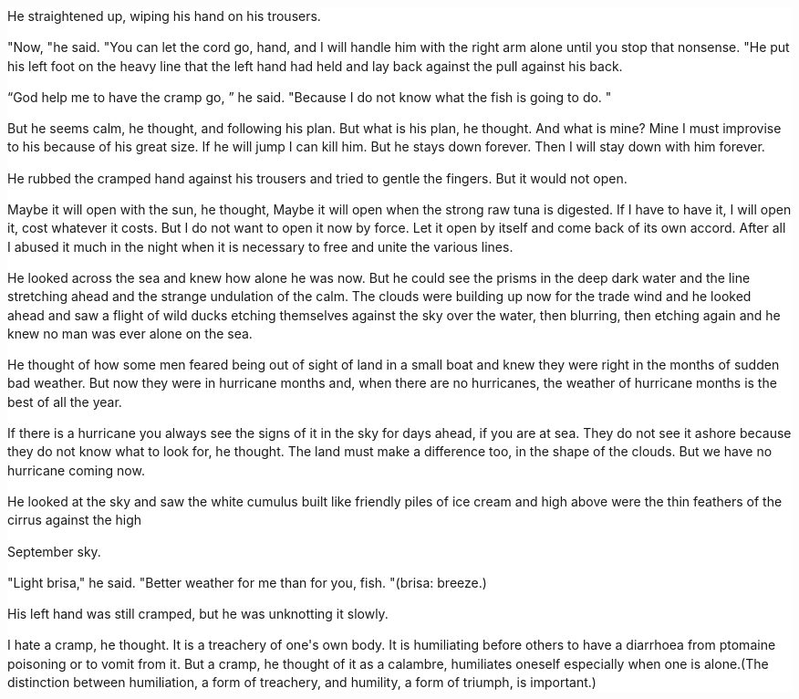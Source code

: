 He straightened up, wiping his hand on his trousers. 

"Now, "he said. "You can let the cord go, hand, and I will handle him with the 
right arm alone until you stop that nonsense. "He put his left foot on the heavy line 
that the left hand had held and lay back against the pull against his back. 

“God help me to have the cramp go, 
” 
he said. "Because I do not know what the 
fish is going to do. " 

But he seems calm, he thought, and following his plan. But what is his plan, he 
thought. And what is mine? Mine I must improvise to his because of his great size. If 
he will jump I can kill him. But he stays down forever. Then I will stay down with 
him forever. 

He rubbed the cramped hand against his trousers and tried to gentle the fingers. 
But it would not open. 

Maybe it will open with the sun, he thought, Maybe it will open when the strong 
raw tuna is digested. If I have to have it, I will open it, cost whatever it costs. But I do 
not want to open it now by force. Let it open by itself and come back of its own 
accord. After all I abused it much in the night when it is necessary to free and unite 
the various lines. 

He looked across the sea and knew how alone he was now. But he could see the 
prisms in the deep dark water and the line stretching ahead and the strange undulation 
of the calm. The clouds were building up now for the trade wind and he looked ahead 
and saw a flight of wild ducks etching themselves against the sky over the water, then 
blurring, then etching again and he knew no man was ever alone on the sea. 

He thought of how some men feared being out of sight of land in a small boat and 
knew they were right in the months of sudden bad weather. But now they were in 
hurricane months and, when there are no hurricanes, the weather of hurricane months 
is the best of all the year. 

If there is a hurricane you always see the signs of it in the sky for days ahead, if 
you are at sea. They do not see it ashore because they do not know what to look for, 
he thought. The land must make a difference too, in the shape of the clouds. But we 
have no hurricane coming now. 

He looked at the sky and saw the white cumulus built like friendly piles of ice 
cream and high above were the thin feathers of the cirrus against the high 


September sky. 

"Light brisa," he said. "Better weather for me than for you, fish. "(brisa: breeze.) 

His left hand was still cramped, but he was unknotting it slowly. 

I hate a cramp, he thought. It is a treachery of one's own body. It is 
humiliating before others to have a diarrhoea from ptomaine poisoning or to vomit 
from it. But a cramp, he thought of it as a calambre, humiliates oneself especially 
when one is alone.(The distinction between humiliation, a form of treachery, and humility, a form of 
triumph, is important.) 
